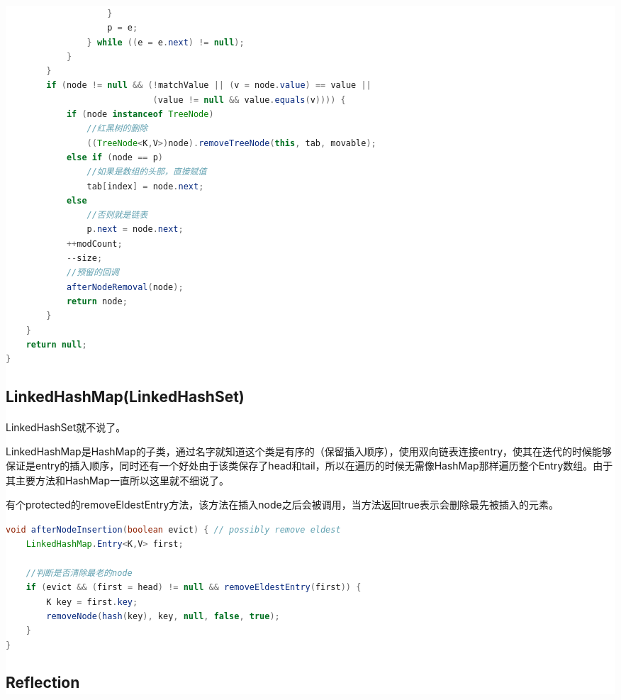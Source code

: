 ```java
                    }
                    p = e;
                } while ((e = e.next) != null);
            }
        }
        if (node != null && (!matchValue || (v = node.value) == value ||
                             (value != null && value.equals(v)))) {
            if (node instanceof TreeNode)
                //红黑树的删除
                ((TreeNode<K,V>)node).removeTreeNode(this, tab, movable);
            else if (node == p)
                //如果是数组的头部，直接赋值
                tab[index] = node.next;
            else
                //否则就是链表
                p.next = node.next;
            ++modCount;
            --size;
            //预留的回调
            afterNodeRemoval(node);
            return node;
        }
    }
    return null;
}
```



## LinkedHashMap(LinkedHashSet)

LinkedHashSet就不说了。

LinkedHashMap是HashMap的子类，通过名字就知道这个类是有序的（保留插入顺序），使用双向链表连接entry，使其在迭代的时候能够保证是entry的插入顺序，同时还有一个好处由于该类保存了head和tail，所以在遍历的时候无需像HashMap那样遍历整个Entry数组。由于其主要方法和HashMap一直所以这里就不细说了。

有个protected的removeEldestEntry方法，该方法在插入node之后会被调用，当方法返回true表示会删除最先被插入的元素。

```java
void afterNodeInsertion(boolean evict) { // possibly remove eldest
    LinkedHashMap.Entry<K,V> first;
    
    //判断是否清除最老的node
    if (evict && (first = head) != null && removeEldestEntry(first)) {
        K key = first.key;
        removeNode(hash(key), key, null, false, true);
    }
}
```



## Reflection
